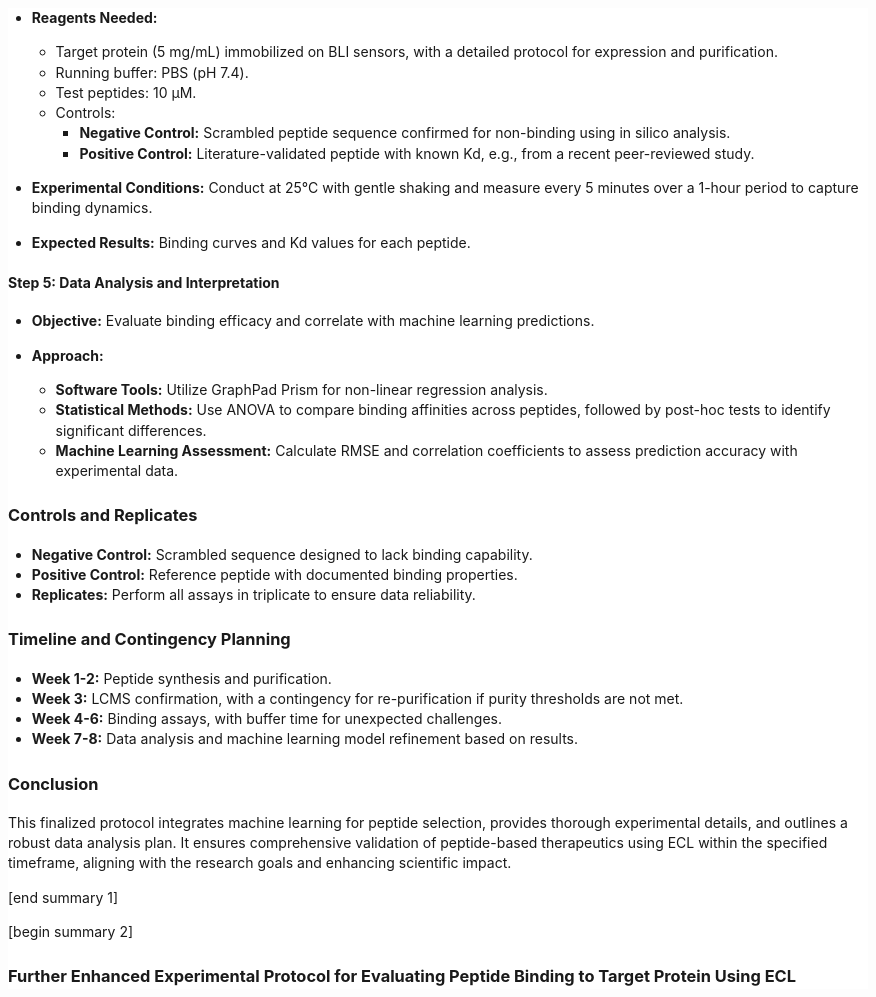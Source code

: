 - **Reagents Needed:**
  - Target protein (5 mg/mL) immobilized on BLI sensors, with a detailed protocol for expression and purification.
  - Running buffer: PBS (pH 7.4).
  - Test peptides: 10 µM.
  - Controls:
    - **Negative Control:** Scrambled peptide sequence confirmed for non-binding using in silico analysis.
    - **Positive Control:** Literature-validated peptide with known Kd, e.g., from a recent peer-reviewed study.

- **Experimental Conditions:** Conduct at 25°C with gentle shaking and measure every 5 minutes over a 1-hour period to capture binding dynamics.

- **Expected Results:** Binding curves and Kd values for each peptide.

#### Step 5: Data Analysis and Interpretation
- **Objective:** Evaluate binding efficacy and correlate with machine learning predictions.

- **Approach:**
  - **Software Tools:** Utilize GraphPad Prism for non-linear regression analysis.
  - **Statistical Methods:** Use ANOVA to compare binding affinities across peptides, followed by post-hoc tests to identify significant differences.
  - **Machine Learning Assessment:** Calculate RMSE and correlation coefficients to assess prediction accuracy with experimental data.

### Controls and Replicates

- **Negative Control:** Scrambled sequence designed to lack binding capability.
- **Positive Control:** Reference peptide with documented binding properties.
- **Replicates:** Perform all assays in triplicate to ensure data reliability.

### Timeline and Contingency Planning

- **Week 1-2:** Peptide synthesis and purification.
- **Week 3:** LCMS confirmation, with a contingency for re-purification if purity thresholds are not met.
- **Week 4-6:** Binding assays, with buffer time for unexpected challenges.
- **Week 7-8:** Data analysis and machine learning model refinement based on results.

### Conclusion

This finalized protocol integrates machine learning for peptide selection, provides thorough experimental details, and outlines a robust data analysis plan. It ensures comprehensive validation of peptide-based therapeutics using ECL within the specified timeframe, aligning with the research goals and enhancing scientific impact.

[end summary 1]

[begin summary 2]

### Further Enhanced Experimental Protocol for Evaluating Peptide Binding to Target Protein Using ECL
